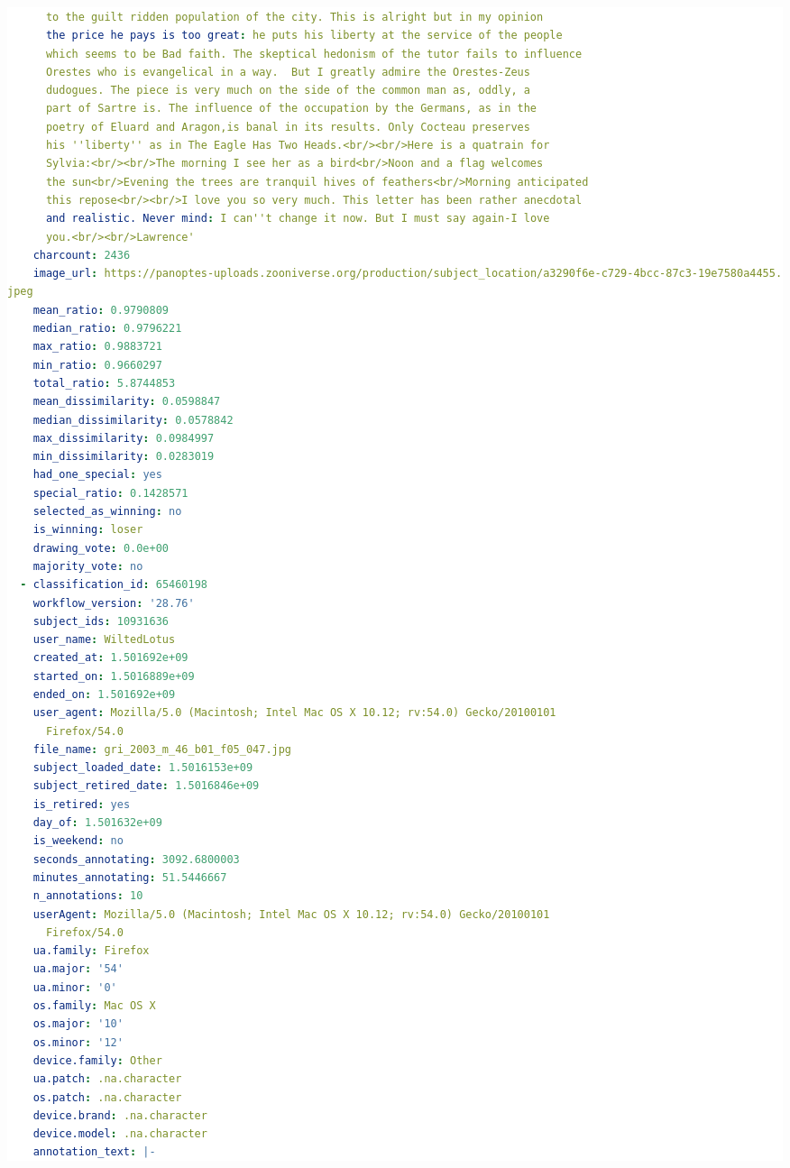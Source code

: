 ```yaml
      to the guilt ridden population of the city. This is alright but in my opinion
      the price he pays is too great: he puts his liberty at the service of the people
      which seems to be Bad faith. The skeptical hedonism of the tutor fails to influence
      Orestes who is evangelical in a way.  But I greatly admire the Orestes-Zeus
      dudogues. The piece is very much on the side of the common man as, oddly, a
      part of Sartre is. The influence of the occupation by the Germans, as in the
      poetry of Eluard and Aragon,is banal in its results. Only Cocteau preserves
      his ''liberty'' as in The Eagle Has Two Heads.<br/><br/>Here is a quatrain for
      Sylvia:<br/><br/>The morning I see her as a bird<br/>Noon and a flag welcomes
      the sun<br/>Evening the trees are tranquil hives of feathers<br/>Morning anticipated
      this repose<br/><br/>I love you so very much. This letter has been rather anecdotal
      and realistic. Never mind: I can''t change it now. But I must say again-I love
      you.<br/><br/>Lawrence'
    charcount: 2436
    image_url: https://panoptes-uploads.zooniverse.org/production/subject_location/a3290f6e-c729-4bcc-87c3-19e7580a4455.jpeg
    mean_ratio: 0.9790809
    median_ratio: 0.9796221
    max_ratio: 0.9883721
    min_ratio: 0.9660297
    total_ratio: 5.8744853
    mean_dissimilarity: 0.0598847
    median_dissimilarity: 0.0578842
    max_dissimilarity: 0.0984997
    min_dissimilarity: 0.0283019
    had_one_special: yes
    special_ratio: 0.1428571
    selected_as_winning: no
    is_winning: loser
    drawing_vote: 0.0e+00
    majority_vote: no
  - classification_id: 65460198
    workflow_version: '28.76'
    subject_ids: 10931636
    user_name: WiltedLotus
    created_at: 1.501692e+09
    started_on: 1.5016889e+09
    ended_on: 1.501692e+09
    user_agent: Mozilla/5.0 (Macintosh; Intel Mac OS X 10.12; rv:54.0) Gecko/20100101
      Firefox/54.0
    file_name: gri_2003_m_46_b01_f05_047.jpg
    subject_loaded_date: 1.5016153e+09
    subject_retired_date: 1.5016846e+09
    is_retired: yes
    day_of: 1.501632e+09
    is_weekend: no
    seconds_annotating: 3092.6800003
    minutes_annotating: 51.5446667
    n_annotations: 10
    userAgent: Mozilla/5.0 (Macintosh; Intel Mac OS X 10.12; rv:54.0) Gecko/20100101
      Firefox/54.0
    ua.family: Firefox
    ua.major: '54'
    ua.minor: '0'
    os.family: Mac OS X
    os.major: '10'
    os.minor: '12'
    device.family: Other
    ua.patch: .na.character
    os.patch: .na.character
    device.brand: .na.character
    device.model: .na.character
    annotation_text: |-
```
